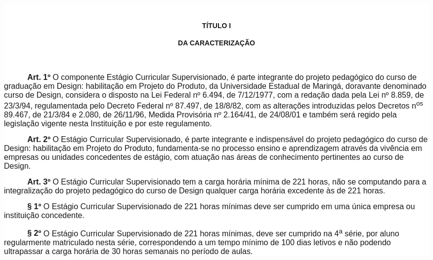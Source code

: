 <p class=MsoBodyTextIndent style='text-indent:0cm;tab-stops:176.25pt'><b
style='mso-bidi-font-weight:normal'><span style='mso-bidi-font-size:12.0pt;
font-family:Arial'><span style='mso-tab-count:1'>                                                           </span><o:p></o:p></span></b></p>

<p class=MsoBodyTextIndent align=center style='text-align:center;text-indent:
0cm;tab-stops:49.6pt'><b style='mso-bidi-font-weight:normal'><span
style='mso-bidi-font-size:12.0pt;font-family:Arial'>TÍTULO I<o:p></o:p></span></b></p>

<p class=MsoBodyTextIndent align=center style='text-align:center;text-indent:
0cm;tab-stops:49.6pt'><b style='mso-bidi-font-weight:normal'><span
style='mso-bidi-font-size:12.0pt;font-family:Arial'>DA CARACTERIZAÇÃO<o:p></o:p></span></b></p>

<p class=MsoNormal style='text-align:justify;tab-stops:49.6pt'><span
style='font-size:12.0pt;font-family:Arial'><o:p>&nbsp;</o:p></span></p>

<p class=MsoBodyTextIndent2 style='text-indent:35.45pt;line-height:normal'><b
style='mso-bidi-font-weight:normal'><span style='font-size:12.0pt;font-family:
Arial'>Art. 1º </span></b><span style='font-size:12.0pt;font-family:Arial'>O
componente Estágio Curricular Supervisionado, é parte integrante do projeto
pedagógico do curso de graduação em Design: habilitação em Projeto do Produto,
da Universidade Estadual de Maringá, doravante denominado curso de Design,
considera o disposto na Lei Federal nº 6.494, de 7/12/1977, com a redação dada
pela Lei nº 8.859, de 23/3/94, regulamentada pelo Decreto Federal nº&nbsp;87.497,
de 18/8/82, com as alterações introduzidas pelos Decretos n<sup>os</sup> 89.467,
de 21/3/84 e 2.080, de 26/11/96, Medida Provisória nº 2.164/41, de 24/08/01 e
também será regido pela legislação vigente nesta Instituição e por este
regulamento.<o:p></o:p></span></p>

<p class=MsoBodyTextIndent2 style='text-indent:35.45pt;line-height:normal'><b
style='mso-bidi-font-weight:normal'><span style='font-size:12.0pt;font-family:
Arial'>Art. 2º </span></b><span style='font-size:12.0pt;font-family:Arial'>O
Estágio Curricular Supervisionado, é parte integrante e indispensável do
projeto pedagógico do curso de Design: habilitação em Projeto do Produto,
fundamenta-se no processo ensino e aprendizagem através da vivência em empresas
ou unidades concedentes de estágio, com atuação nas áreas de conhecimento
pertinentes ao curso de Design.<o:p></o:p></span></p>

<p class=MsoBodyTextIndent2 style='text-indent:35.45pt;line-height:normal'><b
style='mso-bidi-font-weight:normal'><span style='font-size:12.0pt;font-family:
Arial'>Art. 3º</span></b><span style='font-size:12.0pt;font-family:Arial'> O
Estágio Curricular Supervisionado tem a carga horária mínima de 221 horas, não
se computando para a integralização do projeto pedagógico do curso de Design
qualquer carga horária excedente às de 221 horas.<o:p></o:p></span></p>

<p class=MsoBodyTextIndent2 style='text-indent:35.45pt;line-height:normal'><b
style='mso-bidi-font-weight:normal'><span style='font-size:12.0pt;font-family:
Arial'>§ 1º</span></b><span style='font-size:12.0pt;font-family:Arial'> O
Estágio Curricular Supervisionado de 221 horas mínimas deve ser cumprido em uma
única empresa ou instituição concedente.<o:p></o:p></span></p>

<p class=MsoBodyTextIndent2 style='text-indent:35.45pt;line-height:normal'><b
style='mso-bidi-font-weight:normal'><span style='font-size:12.0pt;font-family:
Arial'>§ 2º</span></b><span style='font-size:12.0pt;font-family:Arial'> O
Estágio Curricular Supervisionado de 221 horas mínimas, deve ser cumprido na 4<sup>a</sup>
série, por aluno regularmente matriculado nesta série, correspondendo a um
tempo mínimo de 100 dias letivos e não podendo ultrapassar a carga horária de
30 horas semanais no período de aulas.<o:p></o:p></span></p>
